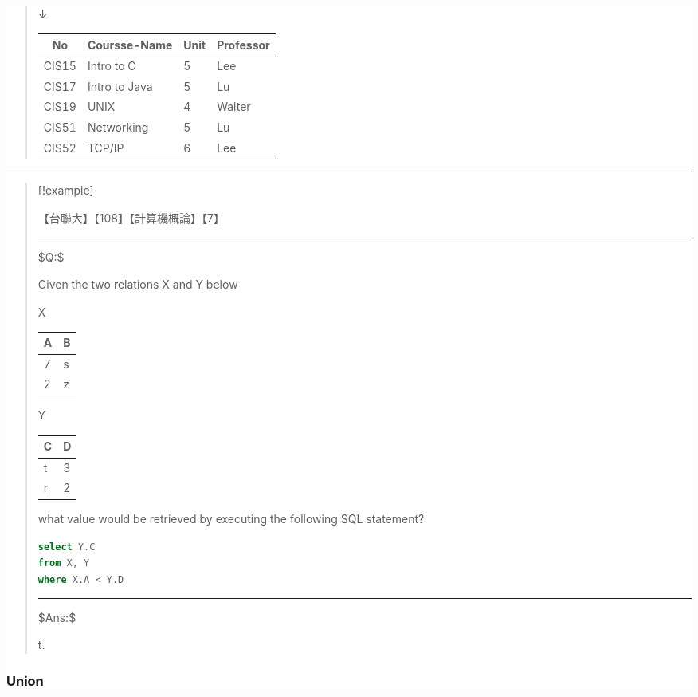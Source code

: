 >
> $\downarrow$
>
> | No    | Coursse-Name  | Unit | Professor |
> | ----- | ------------- | ---- | --------- |
> | CIS15 | Intro to C    |  5   | Lee       |
> | CIS17 | Intro to Java |  5   | Lu        |
> | CIS19 | UNIX          |  4   | Walter    |
> | CIS51 | Networking    |  5   | Lu        |
> | CIS52 | TCP/IP        |  6   | Lee       |

---

> [!example]
> <p style="text-align: left;">【台聯大】【108】【計算機概論】【7】</p>
>
> ---
>
> <p style="text-align: left;">$Q:$</p>
>
> <p style="text-align: left;">Given the two relations X and Y below</p>
>
> <div class="label">X</div>
>
> | A   | B   |
> | --- | --- |
> | 7   | s   |
> | 2   | z   |
>
> <div class="label">Y</div>
>
> | C   | D   |
> | --- | --- |
> | t   | 3   |
> | r   | 2   |
>
> <p style="text-align: left;">what value would be retrieved by executing the following SQL statement?</p>
>
> ```sql
> select Y.C 
> from X, Y 
> where X.A < Y.D 
> ```
>
> ---
>
> <p style="text-align: left;">$Ans:$</p>
>
> <p style="text-align: left;">t.</p>

### Union

